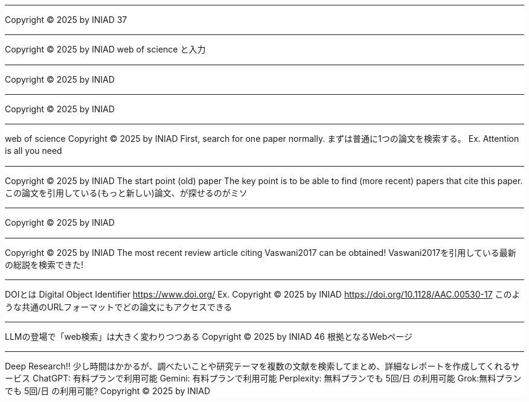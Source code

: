 ----------------
Copyright © 2025 by INIAD
37

----------------
Copyright © 2025 by INIAD
web of science と入力

----------------
Copyright © 2025 by INIAD

----------------
Copyright © 2025 by INIAD

----------------
web of science
Copyright © 2025 by INIAD
First, search for one paper normally.
まずは普通に1つの論文を検索する。
Ex.
Attention is all you need

----------------
Copyright © 2025 by INIAD
The start point (old) paper
The key point is to be able to find (more recent) papers that cite this paper.
この論文を引用している(もっと新しい)論文、が探せるのがミソ

----------------
Copyright © 2025 by INIAD

----------------
Copyright © 2025 by INIAD
The most recent review article citing Vaswani2017 can be obtained!
Vaswani2017を引用している最新の総説を検索できた!

----------------
DOIとは
Digital Object Identifier
https://www.doi.org/
Ex. 
Copyright © 2025 by INIAD
https://doi.org/10.1128/AAC.00530-17 
このような共通のURLフォーマットでどの論文にもアクセスできる

----------------
LLMの登場で「web検索」は大きく変わりつつある
Copyright © 2025 by INIAD
46
根拠となるWebページ

----------------
Deep Research!!
少し時間はかかるが、調べたいことや研究テーマを複数の文献を検索してまとめ、詳細なレポートを作成してくれるサービス
ChatGPT: 有料プランで利用可能
Gemini: 有料プランで利用可能
Perplexity: 無料プランでも 5回/日 の利用可能
Grok:無料プランでも 5回/日 の利用可能?
Copyright © 2025 by INIAD
